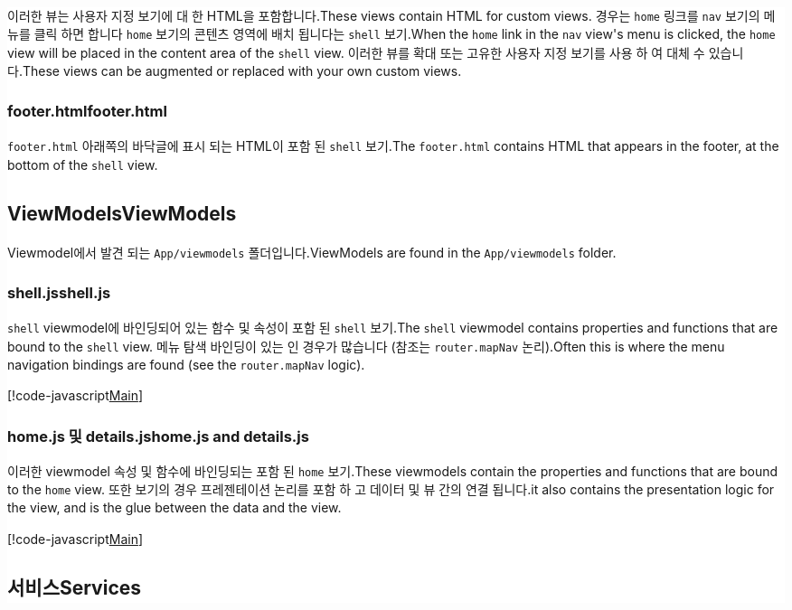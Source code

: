 <span data-ttu-id="1c6ec-192">이러한 뷰는 사용자 지정 보기에 대 한 HTML을 포함합니다.</span><span class="sxs-lookup"><span data-stu-id="1c6ec-192">These views contain HTML for custom views.</span></span> <span data-ttu-id="1c6ec-193">경우는 `home` 링크를 `nav` 보기의 메뉴를 클릭 하면 합니다 `home` 보기의 콘텐츠 영역에 배치 됩니다는 `shell` 보기.</span><span class="sxs-lookup"><span data-stu-id="1c6ec-193">When the `home` link in the `nav` view's menu is clicked, the `home` view will be placed in the content area of the `shell` view.</span></span> <span data-ttu-id="1c6ec-194">이러한 뷰를 확대 또는 고유한 사용자 지정 보기를 사용 하 여 대체 수 있습니다.</span><span class="sxs-lookup"><span data-stu-id="1c6ec-194">These views can be augmented or replaced with your own custom views.</span></span>

### <a name="footerhtml"></a><span data-ttu-id="1c6ec-195">footer.html</span><span class="sxs-lookup"><span data-stu-id="1c6ec-195">footer.html</span></span>

<span data-ttu-id="1c6ec-196">`footer.html` 아래쪽의 바닥글에 표시 되는 HTML이 포함 된 `shell` 보기.</span><span class="sxs-lookup"><span data-stu-id="1c6ec-196">The `footer.html` contains HTML that appears in the footer, at the bottom of the `shell` view.</span></span>

## <a name="viewmodels"></a><span data-ttu-id="1c6ec-197">ViewModels</span><span class="sxs-lookup"><span data-stu-id="1c6ec-197">ViewModels</span></span>

<span data-ttu-id="1c6ec-198">Viewmodel에서 발견 되는 `App/viewmodels` 폴더입니다.</span><span class="sxs-lookup"><span data-stu-id="1c6ec-198">ViewModels are found in the `App/viewmodels` folder.</span></span>

### <a name="shelljs"></a><span data-ttu-id="1c6ec-199">shell.js</span><span class="sxs-lookup"><span data-stu-id="1c6ec-199">shell.js</span></span>

<span data-ttu-id="1c6ec-200">`shell` viewmodel에 바인딩되어 있는 함수 및 속성이 포함 된 `shell` 보기.</span><span class="sxs-lookup"><span data-stu-id="1c6ec-200">The `shell` viewmodel contains properties and functions that are bound to the `shell` view.</span></span> <span data-ttu-id="1c6ec-201">메뉴 탐색 바인딩이 있는 인 경우가 많습니다 (참조는 `router.mapNav` 논리).</span><span class="sxs-lookup"><span data-stu-id="1c6ec-201">Often this is where the menu navigation bindings are found (see the `router.mapNav` logic).</span></span>

[!code-javascript[Main](hottowel-template/samples/sample6.js)]

### <a name="homejs-and-detailsjs"></a><span data-ttu-id="1c6ec-202">home.js 및 details.js</span><span class="sxs-lookup"><span data-stu-id="1c6ec-202">home.js and details.js</span></span>

<span data-ttu-id="1c6ec-203">이러한 viewmodel 속성 및 함수에 바인딩되는 포함 된 `home` 보기.</span><span class="sxs-lookup"><span data-stu-id="1c6ec-203">These viewmodels contain the properties and functions that are bound to the `home` view.</span></span> <span data-ttu-id="1c6ec-204">또한 보기의 경우 프레젠테이션 논리를 포함 하 고 데이터 및 뷰 간의 연결 됩니다.</span><span class="sxs-lookup"><span data-stu-id="1c6ec-204">it also contains the presentation logic for the view, and is the glue between the data and the view.</span></span>

[!code-javascript[Main](hottowel-template/samples/sample7.js)]

## <a name="services"></a><span data-ttu-id="1c6ec-205">서비스</span><span class="sxs-lookup"><span data-stu-id="1c6ec-205">Services</span></span>
